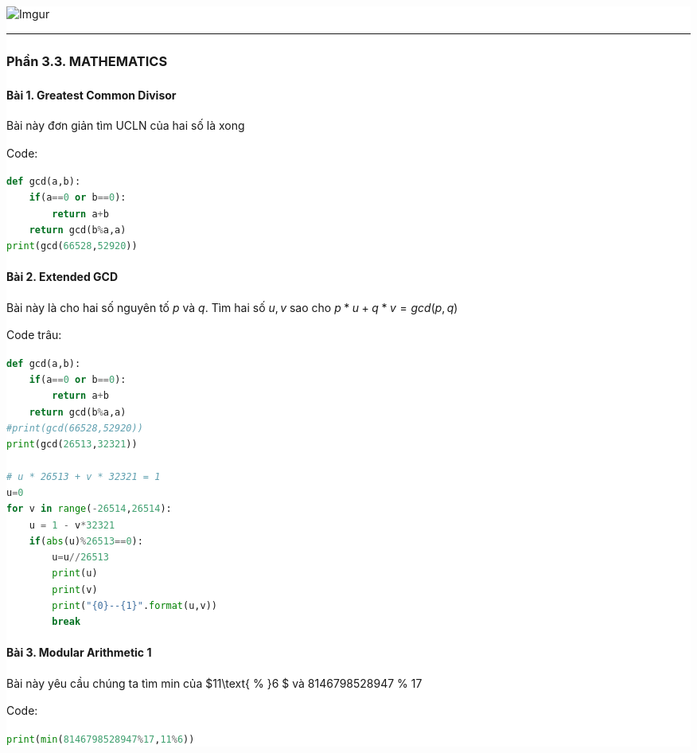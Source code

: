 ![Imgur](https://i.imgur.com/km4pfKg.png)

-------------------------------------------------------

### Phần 3.3. MATHEMATICS

#### Bài 1. Greatest Common Divisor

Bài này đơn giản tìm UCLN của hai số là xong

Code:

~~~py
def gcd(a,b):
    if(a==0 or b==0):
        return a+b
    return gcd(b%a,a)
print(gcd(66528,52920))
~~~  

#### Bài 2. Extended GCD

Bài này là cho hai số nguyên tố $p$ và $q$. Tìm hai số $u,v$ sao cho $p*u+q*v = gcd(p,q)$

Code trâu:

~~~py
def gcd(a,b):
    if(a==0 or b==0):
        return a+b
    return gcd(b%a,a)
#print(gcd(66528,52920))
print(gcd(26513,32321))

# u * 26513 + v * 32321 = 1
u=0
for v in range(-26514,26514):
    u = 1 - v*32321
    if(abs(u)%26513==0):
        u=u//26513
        print(u)
        print(v)
        print("{0}--{1}".format(u,v))
        break
~~~

#### Bài 3. Modular Arithmetic 1

Bài này yêu cầu chúng ta tìm min của $11\text{ % }6 $ và $8146798528947\text{ % }17$

Code:

~~~py
print(min(8146798528947%17,11%6))
~~~

